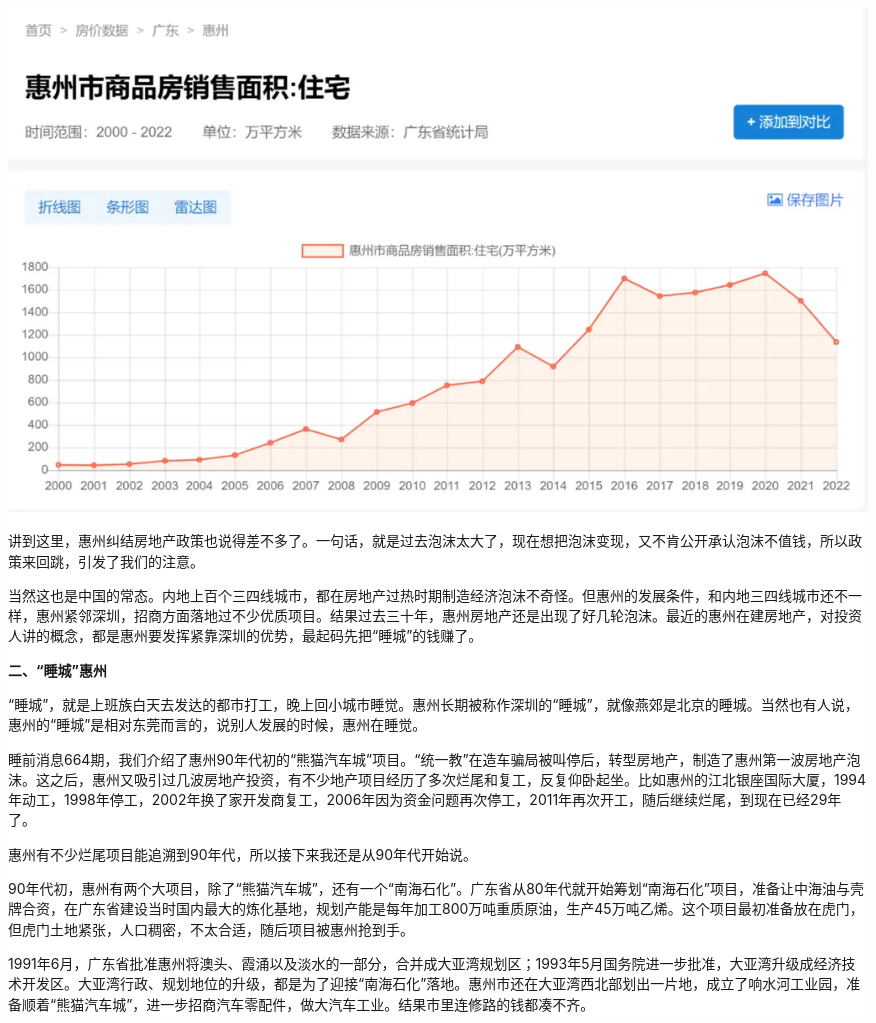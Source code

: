 ![](/images/btnews/0601_0700/0684/0684_8.webp)

讲到这里，惠州纠结房地产政策也说得差不多了。一句话，就是过去泡沫太大了，现在想把泡沫变现，又不肯公开承认泡沫不值钱，所以政策来回跳，引发了我们的注意。

当然这也是中国的常态。内地上百个三四线城市，都在房地产过热时期制造经济泡沫不奇怪。但惠州的发展条件，和内地三四线城市还不一样，惠州紧邻深圳，招商方面落地过不少优质项目。结果过去三十年，惠州房地产还是出现了好几轮泡沫。最近的惠州在建房地产，对投资人讲的概念，都是惠州要发挥紧靠深圳的优势，最起码先把“睡城”的钱赚了。

**二、“睡城”惠州**

“睡城”，就是上班族白天去发达的都市打工，晚上回小城市睡觉。惠州长期被称作深圳的“睡城”，就像燕郊是北京的睡城。当然也有人说，惠州的“睡城”是相对东莞而言的，说别人发展的时候，惠州在睡觉。

睡前消息664期，我们介绍了惠州90年代初的“熊猫汽车城”项目。“统一教”在造车骗局被叫停后，转型房地产，制造了惠州第一波房地产泡沫。这之后，惠州又吸引过几波房地产投资，有不少地产项目经历了多次烂尾和复工，反复仰卧起坐。比如惠州的江北银座国际大厦，1994年动工，1998年停工，2002年换了家开发商复工，2006年因为资金问题再次停工，2011年再次开工，随后继续烂尾，到现在已经29年了。

惠州有不少烂尾项目能追溯到90年代，所以接下来我还是从90年代开始说。

90年代初，惠州有两个大项目，除了“熊猫汽车城”，还有一个“南海石化”。广东省从80年代就开始筹划“南海石化”项目，准备让中海油与壳牌合资，在广东省建设当时国内最大的炼化基地，规划产能是每年加工800万吨重质原油，生产45万吨乙烯。这个项目最初准备放在虎门，但虎门土地紧张，人口稠密，不太合适，随后项目被惠州抢到手。

1991年6月，广东省批准惠州将澳头、霞涌以及淡水的一部分，合并成大亚湾规划区；1993年5月国务院进一步批准，大亚湾升级成经济技术开发区。大亚湾行政、规划地位的升级，都是为了迎接“南海石化”落地。惠州市还在大亚湾西北部划出一片地，成立了响水河工业园，准备顺着“熊猫汽车城”，进一步招商汽车零配件，做大汽车工业。结果市里连修路的钱都凑不齐。
